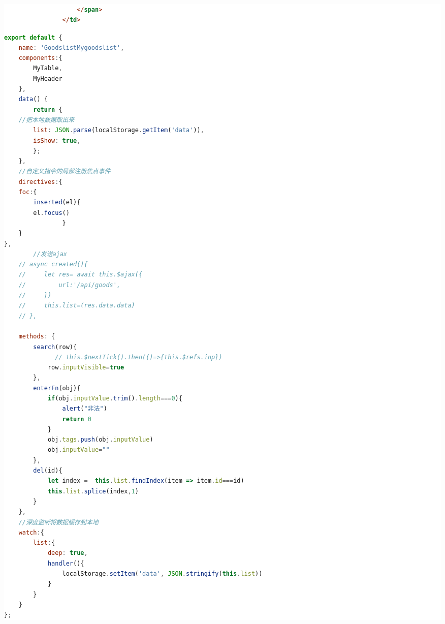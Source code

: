 ```html
                    </span>
                </td>
```

```js
export default {
    name: 'GoodslistMygoodslist',
    components:{
        MyTable,
        MyHeader
    },
    data() {
        return {
    //把本地数据取出来
        list: JSON.parse(localStorage.getItem('data')),
        isShow: true,
        };
    },
    //自定义指令的局部注册焦点事件
    directives:{
    foc:{
        inserted(el){
        el.focus()
                }
    }
},
        //发送ajax
    // async created(){
    //     let res= await this.$ajax({
    //         url:'/api/goods',
    //     })
    //     this.list=(res.data.data)
    // },

    methods: {
        search(row){
              // this.$nextTick().then(()=>{this.$refs.inp})
            row.inputVisible=true
        },
        enterFn(obj){
            if(obj.inputValue.trim().length===0){
                alert("非法")
                return 0
            }
            obj.tags.push(obj.inputValue)
            obj.inputValue=""
        },
        del(id){
            let index =  this.list.findIndex(item => item.id===id)
            this.list.splice(index,1)
        }
    },
    //深度监听将数据缓存到本地
    watch:{
        list:{
            deep: true,
            handler(){
                localStorage.setItem('data', JSON.stringify(this.list))
            }
        }
    }
};
```
